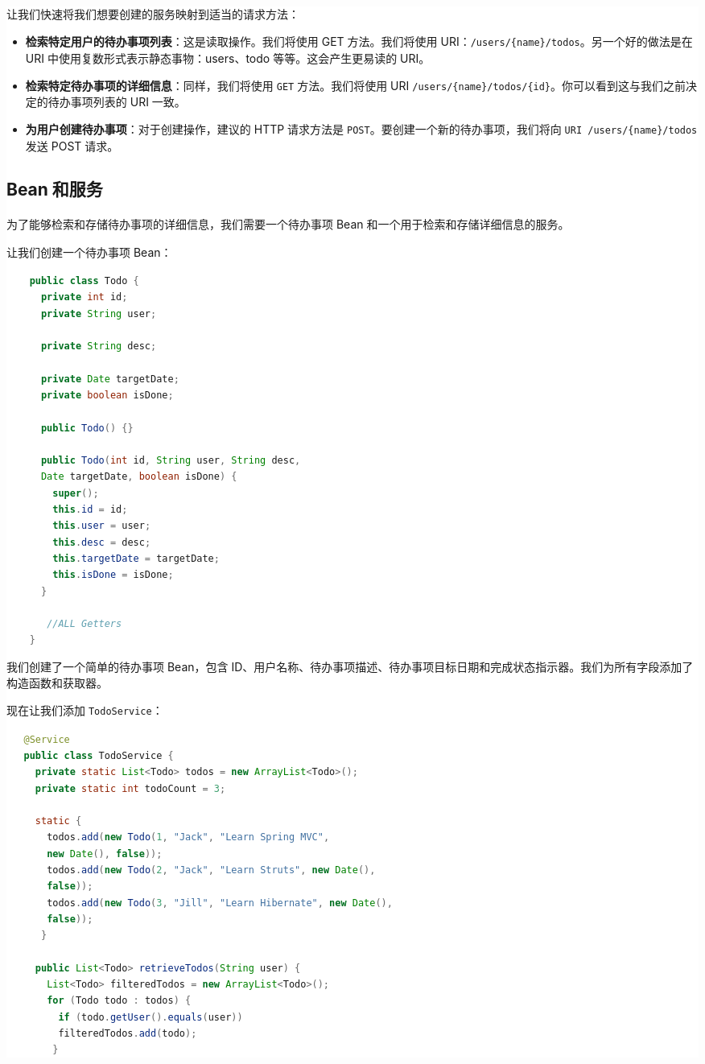 让我们快速将我们想要创建的服务映射到适当的请求方法：

+   **检索特定用户的待办事项列表**：这是读取操作。我们将使用 GET 方法。我们将使用 URI：`/users/{name}/todos`。另一个好的做法是在 URI 中使用复数形式表示静态事物：users、todo 等等。这会产生更易读的 URI。

+   **检索特定待办事项的详细信息**：同样，我们将使用 `GET` 方法。我们将使用 URI `/users/{name}/todos/{id}`。你可以看到这与我们之前决定的待办事项列表的 URI 一致。

+   **为用户创建待办事项**：对于创建操作，建议的 HTTP 请求方法是 `POST`。要创建一个新的待办事项，我们将向 `URI /users/{name}/todos` 发送 POST 请求。

## Bean 和服务

为了能够检索和存储待办事项的详细信息，我们需要一个待办事项 Bean 和一个用于检索和存储详细信息的服务。

让我们创建一个待办事项 Bean：

```java
    public class Todo {
      private int id;
      private String user;

      private String desc;

      private Date targetDate;
      private boolean isDone;

      public Todo() {}

      public Todo(int id, String user, String desc, 
      Date targetDate, boolean isDone) { 
        super();
        this.id = id;
        this.user = user;
        this.desc = desc;
        this.targetDate = targetDate;
        this.isDone = isDone;
      }

       //ALL Getters
    }
```

我们创建了一个简单的待办事项 Bean，包含 ID、用户名称、待办事项描述、待办事项目标日期和完成状态指示器。我们为所有字段添加了构造函数和获取器。

现在让我们添加 `TodoService`：

```java
   @Service
   public class TodoService {
     private static List<Todo> todos = new ArrayList<Todo>();
     private static int todoCount = 3;

     static {
       todos.add(new Todo(1, "Jack", "Learn Spring MVC", 
       new Date(), false));
       todos.add(new Todo(2, "Jack", "Learn Struts", new Date(), 
       false));
       todos.add(new Todo(3, "Jill", "Learn Hibernate", new Date(), 
       false));
      }

     public List<Todo> retrieveTodos(String user) {
       List<Todo> filteredTodos = new ArrayList<Todo>();
       for (Todo todo : todos) {
         if (todo.getUser().equals(user))
         filteredTodos.add(todo);
        }
```